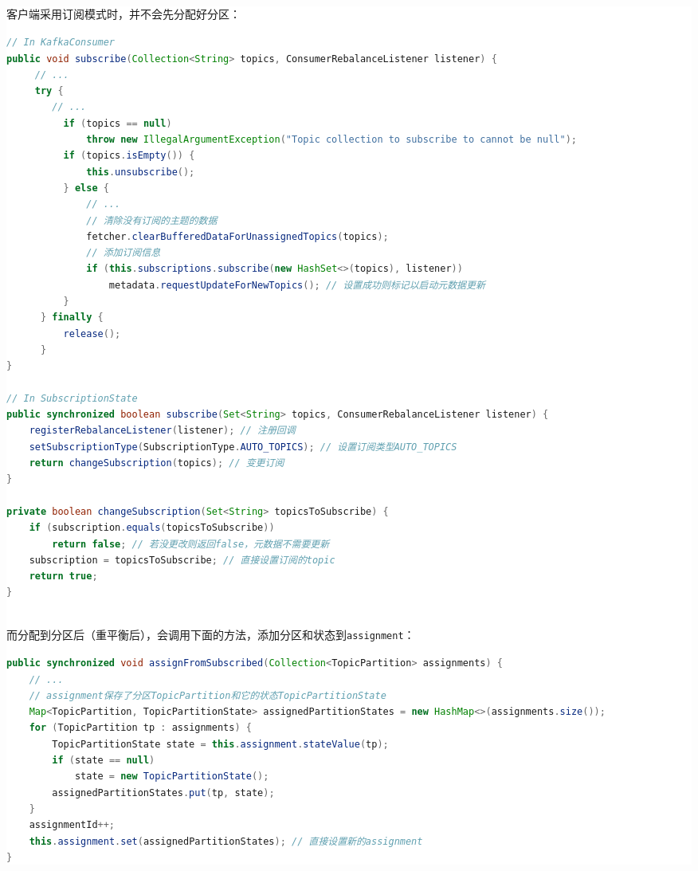 客户端采用订阅模式时，并不会先分配好分区：

```java
// In KafkaConsumer
public void subscribe(Collection<String> topics, ConsumerRebalanceListener listener) {
     // ...
     try {
        // ...
          if (topics == null)
              throw new IllegalArgumentException("Topic collection to subscribe to cannot be null");
          if (topics.isEmpty()) {
              this.unsubscribe();
          } else {
              // ...
              // 清除没有订阅的主题的数据
              fetcher.clearBufferedDataForUnassignedTopics(topics);
              // 添加订阅信息 
              if (this.subscriptions.subscribe(new HashSet<>(topics), listener))
                  metadata.requestUpdateForNewTopics(); // 设置成功则标记以启动元数据更新
          }
      } finally {
          release();
      }
}

// In SubscriptionState
public synchronized boolean subscribe(Set<String> topics, ConsumerRebalanceListener listener) {
    registerRebalanceListener(listener); // 注册回调
    setSubscriptionType(SubscriptionType.AUTO_TOPICS); // 设置订阅类型AUTO_TOPICS
    return changeSubscription(topics); // 变更订阅
}

private boolean changeSubscription(Set<String> topicsToSubscribe) {
    if (subscription.equals(topicsToSubscribe))
        return false; // 若没更改则返回false，元数据不需要更新
    subscription = topicsToSubscribe; // 直接设置订阅的topic
    return true;
}
    
```

而分配到分区后（重平衡后），会调用下面的方法，添加分区和状态到`assignment`：

```java
public synchronized void assignFromSubscribed(Collection<TopicPartition> assignments) {
    // ...
    // assignment保存了分区TopicPartition和它的状态TopicPartitionState
    Map<TopicPartition, TopicPartitionState> assignedPartitionStates = new HashMap<>(assignments.size());
    for (TopicPartition tp : assignments) {
        TopicPartitionState state = this.assignment.stateValue(tp);
        if (state == null)
            state = new TopicPartitionState();
        assignedPartitionStates.put(tp, state);
    }
    assignmentId++;
    this.assignment.set(assignedPartitionStates); // 直接设置新的assignment
}
```
